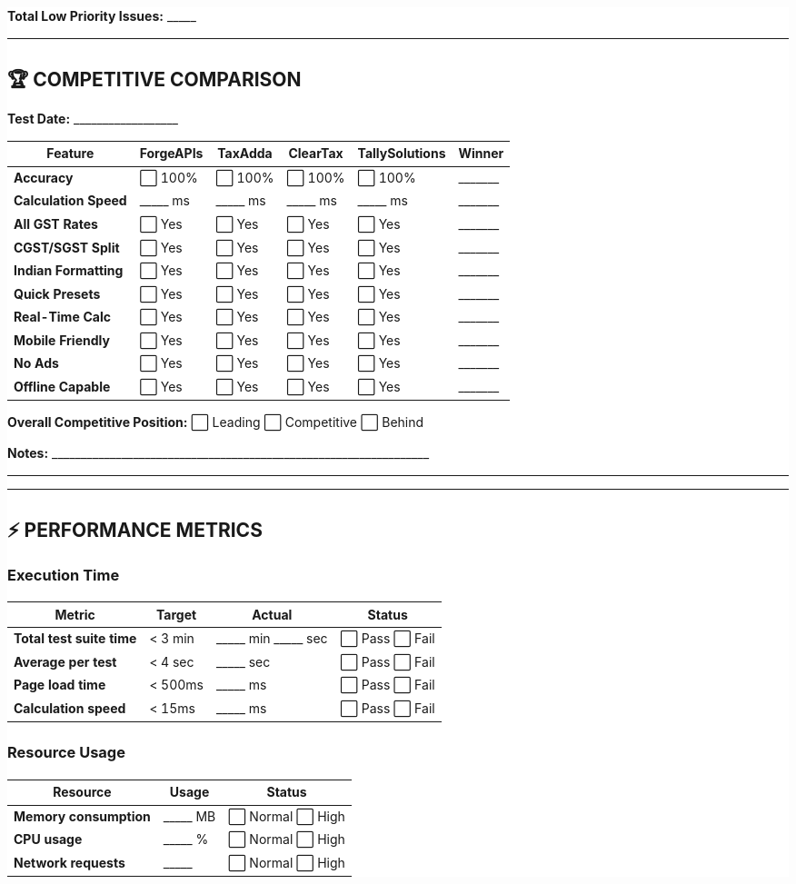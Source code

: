 **Total Low Priority Issues:** _____

---

## 🏆 COMPETITIVE COMPARISON

**Test Date:** __________________

| Feature | ForgeAPIs | TaxAdda | ClearTax | TallySolutions | Winner |
|---------|-----------|---------|----------|----------------|--------|
| **Accuracy** | ⬜ 100% | ⬜ 100% | ⬜ 100% | ⬜ 100% | _______ |
| **Calculation Speed** | _____ ms | _____ ms | _____ ms | _____ ms | _______ |
| **All GST Rates** | ⬜ Yes | ⬜ Yes | ⬜ Yes | ⬜ Yes | _______ |
| **CGST/SGST Split** | ⬜ Yes | ⬜ Yes | ⬜ Yes | ⬜ Yes | _______ |
| **Indian Formatting** | ⬜ Yes | ⬜ Yes | ⬜ Yes | ⬜ Yes | _______ |
| **Quick Presets** | ⬜ Yes | ⬜ Yes | ⬜ Yes | ⬜ Yes | _______ |
| **Real-Time Calc** | ⬜ Yes | ⬜ Yes | ⬜ Yes | ⬜ Yes | _______ |
| **Mobile Friendly** | ⬜ Yes | ⬜ Yes | ⬜ Yes | ⬜ Yes | _______ |
| **No Ads** | ⬜ Yes | ⬜ Yes | ⬜ Yes | ⬜ Yes | _______ |
| **Offline Capable** | ⬜ Yes | ⬜ Yes | ⬜ Yes | ⬜ Yes | _______ |

**Overall Competitive Position:** ⬜ Leading ⬜ Competitive ⬜ Behind

**Notes:** _________________________________________________________________

_____________________________________________________________________________

---

## ⚡ PERFORMANCE METRICS

### Execution Time

| Metric | Target | Actual | Status |
|--------|--------|--------|--------|
| **Total test suite time** | < 3 min | _____ min _____ sec | ⬜ Pass ⬜ Fail |
| **Average per test** | < 4 sec | _____ sec | ⬜ Pass ⬜ Fail |
| **Page load time** | < 500ms | _____ ms | ⬜ Pass ⬜ Fail |
| **Calculation speed** | < 15ms | _____ ms | ⬜ Pass ⬜ Fail |

### Resource Usage

| Resource | Usage | Status |
|----------|-------|--------|
| **Memory consumption** | _____ MB | ⬜ Normal ⬜ High |
| **CPU usage** | _____ % | ⬜ Normal ⬜ High |
| **Network requests** | _____ | ⬜ Normal ⬜ High |
